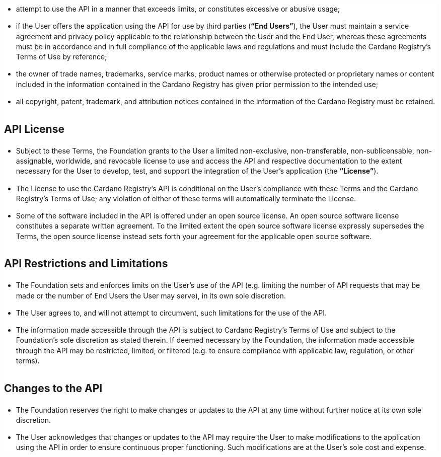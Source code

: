- attempt to use the API in a manner that exceeds limits, or constitutes excessive or abusive usage;

- if the User offers the application using the API for use by third parties (**“End Users”**), the User must maintain a service agreement and privacy policy applicable to the relationship between the User and the End User, whereas these agreements must be in accordance and in full compliance of the applicable laws and regulations and must include the Cardano Registry’s Terms of Use by reference;

- the owner of trade names, trademarks, service marks, product names or otherwise protected or proprietary names or content included in the information contained in the Cardano Registry has given prior permission to the intended use;

- all copyright, patent, trademark, and attribution notices contained in the information of the Cardano Registry must be retained.


## API License ##

- Subject to these Terms, the Foundation grants to the User a limited non-exclusive, non-transferable, non-sublicensable, non-assignable, worldwide, and revocable license to use and access the API and respective documentation to the extent necessary for the User to develop, test, and support the integration of the User’s application (the **“License”**).

- The License to use the Cardano Registry’s API is conditional on the User’s compliance with these Terms and the Cardano Registry’s Terms of Use; any violation of either of these terms will automatically terminate the License.

- Some of the software included in the API is offered under an open source license. An open source software license constitutes a separate written agreement. To the limited extent the open source software license expressly supersedes the Terms, the open source license instead sets forth your agreement for the applicable open source software.


## API Restrictions and Limitations ##

- The Foundation sets and enforces limits on the User’s use of the API (e.g. limiting the number of API requests that may be made or the number of End Users the User may serve), in its own sole discretion.

- The User agrees to, and will not attempt to circumvent, such limitations for the use of the API. 

- The information made accessible through the API is subject to Cardano Registry’s Terms of Use and subject to the Foundation’s sole discretion as stated therein. If deemed necessary by the Foundation, the information made accessible through the API may be restricted, limited, or filtered (e.g. to ensure compliance with applicable law, regulation, or other terms).


## Changes to the API ##

- The Foundation reserves the right to make changes or updates to the API at any time without further notice at its own sole discretion.

- The User acknowledges that changes or updates to the API may require the User to make modifications to the application using the API in order to ensure continuous proper functioning. Such modifications are at the User’s sole cost and expense.
